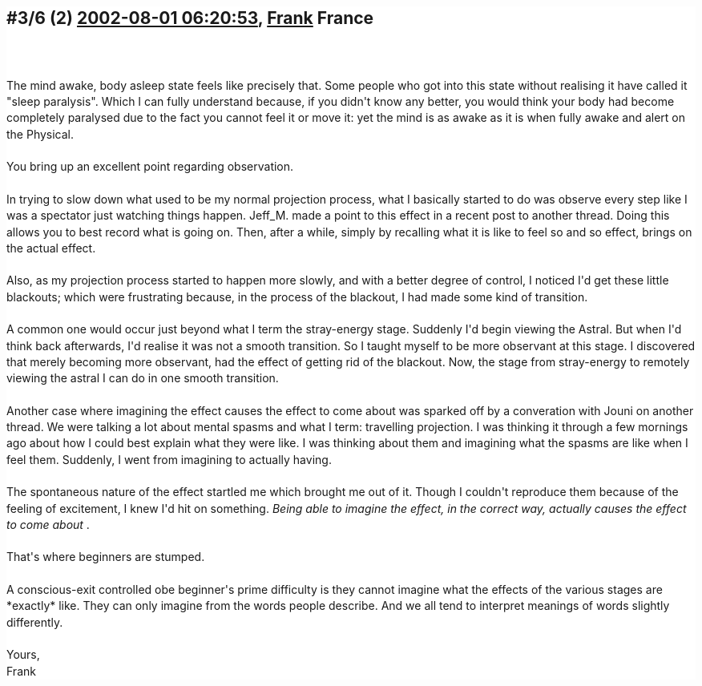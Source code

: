 ## \#3/6 (2) [2002-08-01 06:20:53](https://www.astralpulse.com/forums/index.php?msg=9623), [Frank](https://www.astralpulse.com/forums/profile/?u=359) France ##
<section>
<br>
<br>
The mind awake, body asleep state feels like precisely that. Some people who got into this state without realising it have called it "sleep paralysis". Which I can fully understand because, if you didn't know any better, you would think your body had become completely paralysed due to the fact you cannot feel it or move it: yet the mind is as awake as it is when fully awake and alert on the Physical.
<br>
<br>
You bring up an excellent point regarding observation.
<br>
<br>
In trying to slow down what used to be my normal projection process, what I basically started to do was observe every step like I was a spectator just watching things happen. Jeff_M. made a point to this effect in a recent post to another thread. Doing this allows you to best record what is going on. Then, after a while, simply by recalling what it is like to feel so and so effect, brings on the actual effect.
<br>
<br>
Also, as my projection process started to happen more slowly, and with a better degree of control, I noticed I'd get these little blackouts; which were frustrating because, in the process of the blackout, I had made some kind of transition.
<br>
<br>
A common one would occur just beyond what I term the stray-energy stage. Suddenly I'd begin viewing the Astral. But when I'd think back afterwards, I'd realise it was not a smooth transition. So I taught myself to be more observant at this stage. I discovered that merely becoming more observant, had the effect of getting rid of the blackout. Now, the stage from stray-energy to remotely viewing the astral I can do in one smooth transition.
<br>
<br>
Another case where imagining the effect causes the effect to come about was sparked off by a converation with Jouni on another thread. We were talking a lot about mental spasms and what I term: travelling projection. I was thinking it through a few mornings ago about how I could best explain what they were like. I was thinking about them and imagining what the spasms are like when I feel them. Suddenly, I went from imagining to actually having.
<br>
<br>
The spontaneous nature of the effect startled me which brought me out of it. Though I couldn't reproduce them because of the feeling of excitement, I knew I'd hit on something.
<i>
 Being able to imagine the effect, in the correct way, actually causes the effect to come about
</i>
.
<br>
<br>
That's where beginners are stumped.
<br>
<br>
A conscious-exit controlled obe beginner's prime difficulty is they cannot imagine what the effects of the various stages are *exactly* like. They can only imagine from the words people describe. And we all tend to interpret meanings of words slightly differently.
<br>
<br>
Yours,
<br>
Frank
<br>